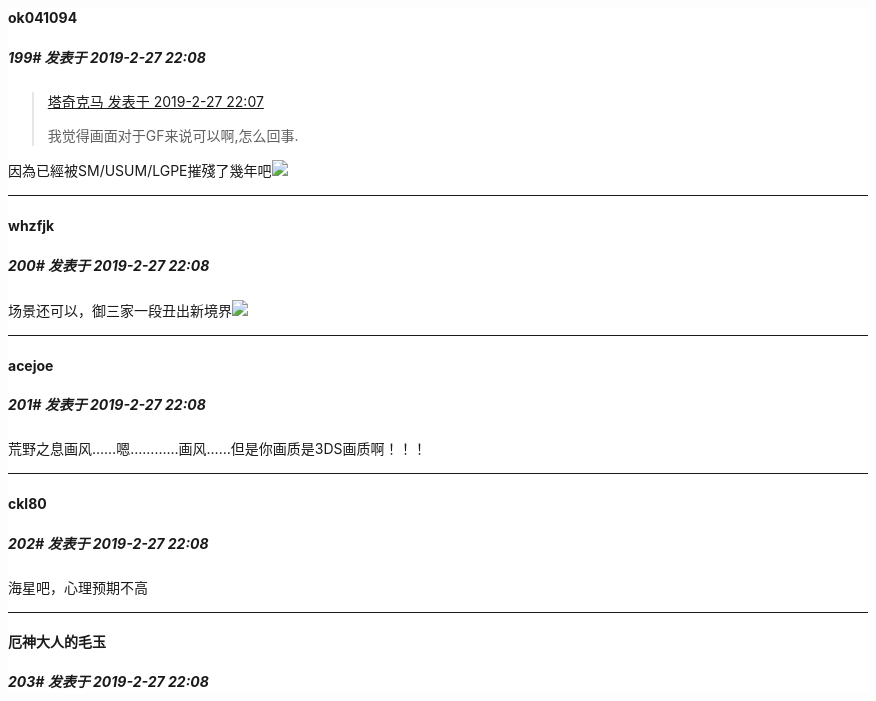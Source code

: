 ####  ok041094  
##### 199#       发表于 2019-2-27 22:08



<blockquote><a href="httphttps://bbs.saraba1st.com/2b/forum.php?mod=redirect&amp;goto=findpost&amp;pid=42745860&amp;ptid=1813626" target="_blank">塔奇克马 发表于 2019-2-27 22:07</a>

我觉得画面对于GF来说可以啊,怎么回事.</blockquote>
因為已經被SM/USUM/LGPE摧殘了幾年吧<img src="https://static.saraba1st.com/image/smiley/face2017/004.gif" referrerpolicy="no-referrer">







*****

####  whzfjk  
##### 200#       发表于 2019-2-27 22:08




场景还可以，御三家一段丑出新境界<img src="https://static.saraba1st.com/image/smiley/face2017/217.gif" referrerpolicy="no-referrer">







*****

####  acejoe  
##### 201#       发表于 2019-2-27 22:08




荒野之息画风……嗯…………画风……但是你画质是3DS画质啊！！！







*****

####  ckl80  
##### 202#       发表于 2019-2-27 22:08




海星吧，心理预期不高







*****

####  厄神大人的毛玉  
##### 203#       发表于 2019-2-27 22:08
